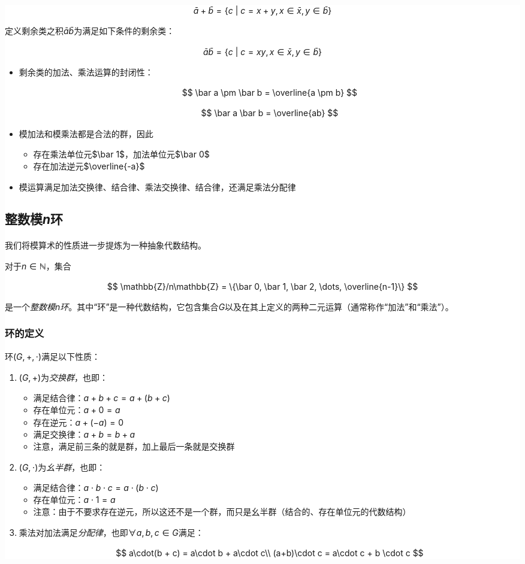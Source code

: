   $$
    \bar a + \bar b = \{c\ |\ c = x + y, x \in \bar x, y \in \bar b\}
  $$

 定义剩余类之积$\bar a \bar b$为满足如下条件的剩余类：
  
  $$
    \bar a\bar b = \{c\ |\ c = xy, x \in \bar x, y \in \bar b\}
  $$

- 剩余类的加法、乘法运算的封闭性：
  
  $$
    \bar a \pm \bar b = \overline{a \pm b}
  $$

  $$
    \bar a \bar b = \overline{ab}
  $$

- 模加法和模乘法都是合法的群，因此
  - 存在乘法单位元$\bar 1$，加法单位元$\bar 0$
  - 存在加法逆元$\overline{-a}$
- 模运算满足加法交换律、结合律、乘法交换律、结合律，还满足乘法分配律

## 整数模$n$环

我们将模算术的性质进一步提炼为一种抽象代数结构。

对于$n \in \mathbb{N}$，集合

$$
    \mathbb{Z}/n\mathbb{Z} = \{\bar 0, \bar 1, \bar 2, \dots, \overline{n-1}\}
$$

是一个*整数模$n$环*。其中“环”是一种代数结构，它包含集合$G$以及在其上定义的两种二元运算（通常称作“加法”和“乘法”）。

### 环的定义

环$(G, +, \cdot)$满足以下性质：
1. $(G, +)$为*交换群*，也即：
   - 满足结合律：$a+b+c = a+(b+c)$
   - 存在单位元：$a + 0 = a$
   - 存在逆元：$a + (-a) = 0$
   - 满足交换律：$a + b = b + a$
   - 注意，满足前三条的就是群，加上最后一条就是交换群
2. $(G, \cdot)$为*幺半群*，也即：
   - 满足结合律：$a \cdot b \cdot c = a\cdot(b\cdot c)$
   - 存在单位元：$a \cdot 1 = a$
   - 注意：由于不要求存在逆元，所以这还不是一个群，而只是幺半群（结合的、存在单位元的代数结构）
3. 乘法对加法满足*分配律*，也即$\forall a,b,c \in G$满足：
   
   $$
    a\cdot(b + c) = a\cdot b + a\cdot c\\
    (a+b)\cdot c = a\cdot c + b \cdot c
   $$
